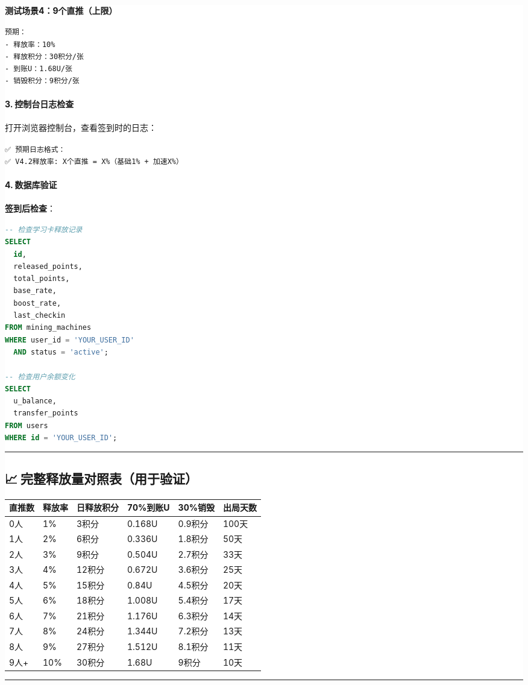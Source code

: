 **测试场景4：9个直推（上限）**
```
预期：
- 释放率：10%
- 释放积分：30积分/张
- 到账U：1.68U/张
- 销毁积分：9积分/张
```

#### 3. 控制台日志检查

打开浏览器控制台，查看签到时的日志：

```
✅ 预期日志格式：
✅ V4.2释放率: X个直推 = X%（基础1% + 加速X%）
```

#### 4. 数据库验证

**签到后检查**：
```sql
-- 检查学习卡释放记录
SELECT 
  id,
  released_points,
  total_points,
  base_rate,
  boost_rate,
  last_checkin
FROM mining_machines
WHERE user_id = 'YOUR_USER_ID'
  AND status = 'active';

-- 检查用户余额变化
SELECT 
  u_balance,
  transfer_points
FROM users
WHERE id = 'YOUR_USER_ID';
```

---

## 📈 完整释放量对照表（用于验证）

| 直推数 | 释放率 | 日释放积分 | 70%到账U | 30%销毁 | 出局天数 |
|--------|-------|----------|---------|---------|---------|
| 0人 | 1% | 3积分 | 0.168U | 0.9积分 | 100天 |
| 1人 | 2% | 6积分 | 0.336U | 1.8积分 | 50天 |
| 2人 | 3% | 9积分 | 0.504U | 2.7积分 | 33天 |
| 3人 | 4% | 12积分 | 0.672U | 3.6积分 | 25天 |
| 4人 | 5% | 15积分 | 0.84U | 4.5积分 | 20天 |
| 5人 | 6% | 18积分 | 1.008U | 5.4积分 | 17天 |
| 6人 | 7% | 21积分 | 1.176U | 6.3积分 | 14天 |
| 7人 | 8% | 24积分 | 1.344U | 7.2积分 | 13天 |
| 8人 | 9% | 27积分 | 1.512U | 8.1积分 | 11天 |
| 9人+ | 10% | 30积分 | 1.68U | 9积分 | 10天 |

---